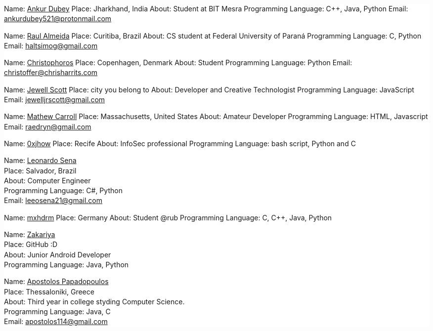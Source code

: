 Name: [Ankur Dubey](https://github.com/ankurdubey521)
Place: Jharkhand, India
About: Student at BIT Mesra
Programming Language: C++, Java, Python
Email: ankurdubey521@protonmail.com

Name: [Raul Almeida](https://github.com/haltsimog)
Place: Curitiba, Brazil
About: CS student at Federal University of Paraná
Programming Language: C, Python
Email: haltsimog@gmail.com

Name: [Christophoros](https://github.com/christophorosdk)
Place: Copenhagen, Denmark
About: Student
Programming Language: Python
Email: christoffer@chrisharrits.com

Name: [Jewell Scott](https://github.com/jewellscott)
Place: city you belong to
About: Developer and Creative Technologist
Programming Language: JavaScript
Email: jewelljrscott@gmail.com

Name: [Mathew Carroll](https://github.com/raedryn)
Place: Massachusetts, United States
About: Amateur Developer
Programming Language: HTML, Javascript
Email: raedryn@gmail.com

Name: [0xjhow](https://github.com/0xjhow)
Place: Recife
About: InfoSec professional
Programming Language: bash script, Python and C

Name: [Leonardo Sena](https://github.com/leosena21)<br/>
Place: Salvador, Brazil<br/>
About: Computer Engineer<br/>
Programming Language: C#, Python<br/>
Email: leeosena21@gmail.com<br/>

Name: [mxhdrm](https://github.com/WDF-VIORuleZ)
Place: Germany
About: Student @rub
Programming Language: C, C++, Java, Python

Name: [Zakariya](https://github.com/f-zee)<br/>
Place: GitHub :D<br/>
About: Junior Android Developer<br/>
Programming Language: Java, Python<br/>

Name: [Apostolos Papadopoulos](https://github.com/ApostPap)<br/>
Place: Thessaloniki, Greece<br/>
About: Third year in college styding Computer Science.<br/>
Programming Language: Java, C<br/>
Email: apostolos114@gmail.com<br/>
